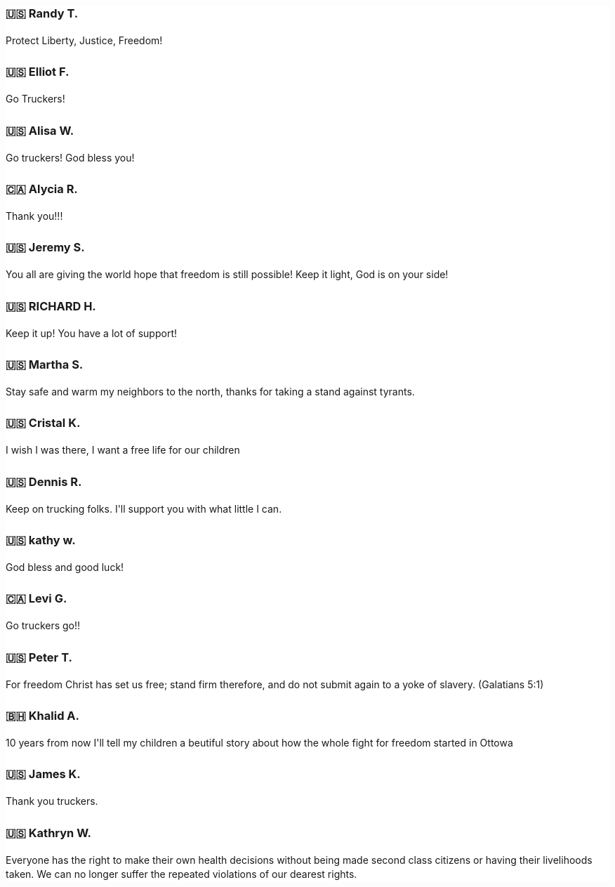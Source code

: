 ### 🇺🇸 Randy T.
Protect Liberty, Justice, Freedom!

### 🇺🇸 Elliot F.
Go Truckers! 

### 🇺🇸 Alisa W.
Go truckers! God bless you!

### 🇨🇦 Alycia R.
Thank you!!!

### 🇺🇸 Jeremy S.
You all are giving the world hope that freedom is still possible! Keep it light, God is on your side!

### 🇺🇸 RICHARD H.
Keep it up!   You have a lot of support!

### 🇺🇸 Martha S.
Stay safe and warm my neighbors to the north, thanks for taking a stand against tyrants.

### 🇺🇸 Cristal K.
I wish I was there, I want a free life for our children 

### 🇺🇸 Dennis R.
Keep on trucking folks. I'll support you with what little I can.

### 🇺🇸 kathy w.
God bless and good luck!

### 🇨🇦 Levi  G.
Go truckers go!!

### 🇺🇸 Peter T.
For freedom Christ has set us free; stand firm therefore, and do not submit again to a yoke of slavery. (Galatians 5:1) 

### 🇧🇭 Khalid A.
10 years from now I'll tell my children a beutiful story about how the whole fight for freedom started in Ottowa 

### 🇺🇸 James K.
Thank you truckers.

### 🇺🇸 Kathryn W.
Everyone has the right to make their own health decisions without being made second class citizens or having their livelihoods taken. We can no longer suffer the repeated violations of our dearest rights.

